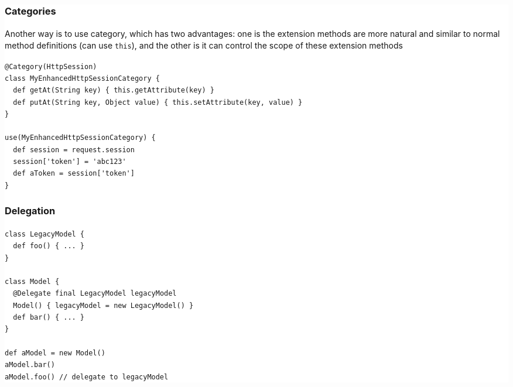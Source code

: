 ### Categories
Another way is to use category, which has two advantages: one is the extension methods are more natural and similar to normal method definitions (can use `this`), and the other is it can control the scope of these extension methods
```
@Category(HttpSession)
class MyEnhancedHttpSessionCategory {
  def getAt(String key) { this.getAttribute(key) }
  def putAt(String key, Object value) { this.setAttribute(key, value) }
}

use(MyEnhancedHttpSessionCategory) {
  def session = request.session
  session['token'] = 'abc123'
  def aToken = session['token']
}
```

### Delegation
```
class LegacyModel {
  def foo() { ... }
}

class Model {
  @Delegate final LegacyModel legacyModel
  Model() { legacyModel = new LegacyModel() }
  def bar() { ... }
}

def aModel = new Model()
aModel.bar()
aModel.foo() // delegate to legacyModel
```
